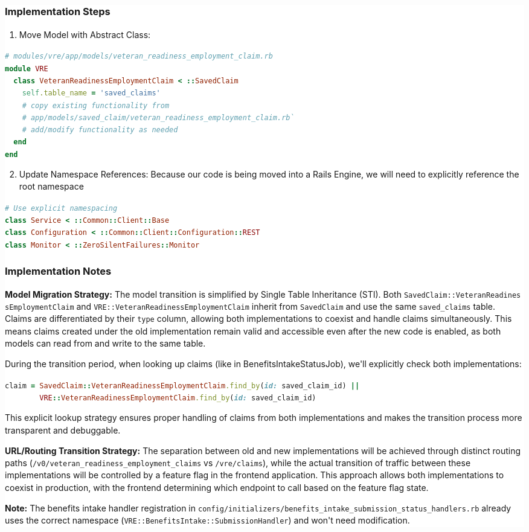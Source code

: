 ### Implementation Steps

1. Move Model with Abstract Class:
```ruby
# modules/vre/app/models/veteran_readiness_employment_claim.rb
module VRE
  class VeteranReadinessEmploymentClaim < ::SavedClaim
    self.table_name = 'saved_claims'
    # copy existing functionality from 
    # app/models/saved_claim/veteran_readiness_employment_claim.rb`
    # add/modify functionality as needed
  end
end
```

2. Update Namespace References:
Because our code is being moved into a Rails Engine, we will need to explicitly reference the root namespace
```ruby
# Use explicit namespacing
class Service < ::Common::Client::Base
class Configuration < ::Common::Client::Configuration::REST
class Monitor < ::ZeroSilentFailures::Monitor
```

### Implementation Notes

**Model Migration Strategy:**
The model transition is simplified by Single Table Inheritance (STI). Both `SavedClaim::VeteranReadinessEmploymentClaim` and `VRE::VeteranReadinessEmploymentClaim` inherit from `SavedClaim` and use the same `saved_claims` table. Claims are differentiated by their `type` column, allowing both implementations to coexist and handle claims simultaneously. This means claims created under the old implementation remain valid and accessible even after the new code is enabled, as both models can read from and write to the same table.

During the transition period, when looking up claims (like in BenefitsIntakeStatusJob), we'll explicitly check both implementations:
```ruby
claim = SavedClaim::VeteranReadinessEmploymentClaim.find_by(id: saved_claim_id) ||
        VRE::VeteranReadinessEmploymentClaim.find_by(id: saved_claim_id)
```
This explicit lookup strategy ensures proper handling of claims from both implementations and makes the transition process more transparent and debuggable.

**URL/Routing Transition Strategy:**
The separation between old and new implementations will be achieved through distinct routing paths (`/v0/veteran_readiness_employment_claims` vs `/vre/claims`), while the actual transition of traffic between these implementations will be controlled by a feature flag in the frontend application. This approach allows both implementations to coexist in production, with the frontend determining which endpoint to call based on the feature flag state.

**Note:** The benefits intake handler registration in `config/initializers/benefits_intake_submission_status_handlers.rb` already uses the correct namespace (`VRE::BenefitsIntake::SubmissionHandler`) and won't need modification.
